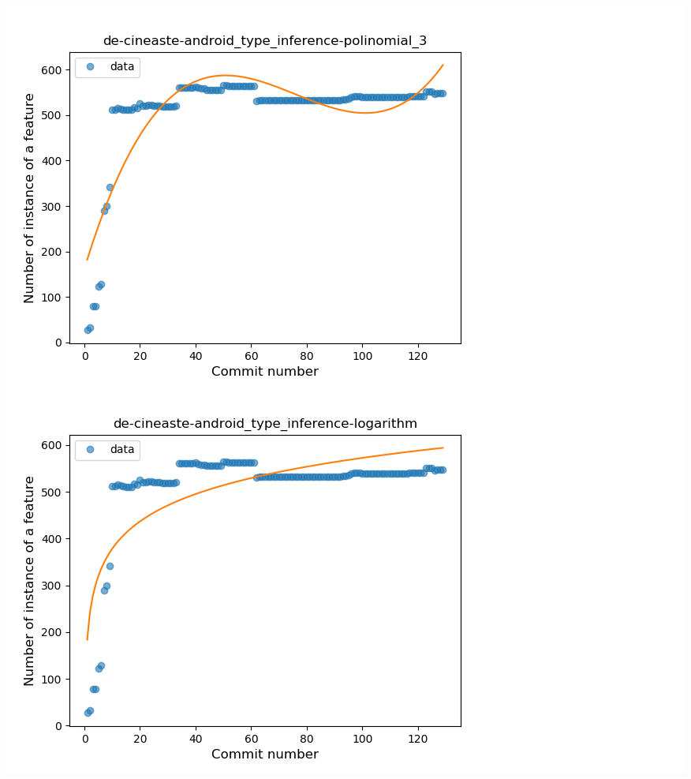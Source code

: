 ![de-cineaste-android T11_3](../plots/de-cineaste-android_type_inference_T11_3.png)
![de-cineaste-android T6](../plots/de-cineaste-android_type_inference_T6.png)